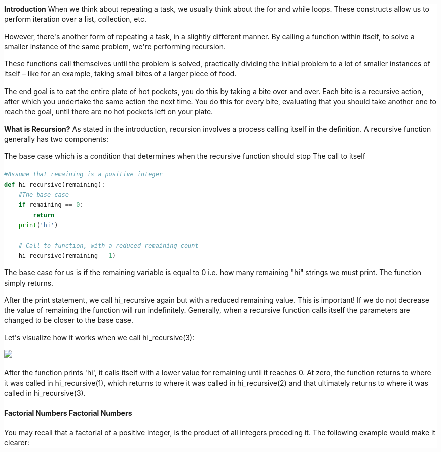 
**Introduction**
When we think about repeating a task, we usually think about the for and while loops. These constructs allow us to perform iteration over a list, collection, etc.

However, there's another form of repeating a task, in a slightly different manner. By calling a function within itself, to solve a smaller instance of the same problem, we're performing recursion.

These functions call themselves until the problem is solved, practically dividing the initial problem to a lot of smaller instances of itself – like for an example, taking small bites of a larger piece of food.

The end goal is to eat the entire plate of hot pockets, you do this by taking a bite over and over. Each bite is a recursive action, after which you undertake the same action the next time. You do this for every bite, evaluating that you should take another one to reach the goal, until there are no hot pockets left on your plate.

**What is Recursion?**
As stated in the introduction, recursion involves a process calling itself in the definition. A recursive function generally has two components:

The base case which is a condition that determines when the recursive function should stop
The call to itself


```python
#Assume that remaining is a positive integer
def hi_recursive(remaining):
    #The base case
    if remaining == 0:
        return
    print('hi')

    # Call to function, with a reduced remaining count
    hi_recursive(remaining - 1)
```
The base case for us is if the remaining variable is equal to 0 i.e. how many remaining "hi" strings we must print. The function simply returns.

After the print statement, we call hi_recursive again but with a reduced remaining value. This is important! If we do not decrease the value of remaining the function will run indefinitely. Generally, when a recursive function calls itself the parameters are changed to be closer to the base case.

Let's visualize how it works when we call hi_recursive(3):

[![](https://s3.amazonaws.com/stackabuse/media/understanding-recursion-with-python-1.jpg)](http://https://s3.amazonaws.com/stackabuse/media/understanding-recursion-with-python-1.jpg)

After the function prints 'hi', it calls itself with a lower value for remaining until it reaches 0. At zero, the function returns to where it was called in hi_recursive(1), which returns to where it was called in hi_recursive(2) and that ultimately returns to where it was called in hi_recursive(3).

#### Factorial Numbers Factorial Numbers
You may recall that a factorial of a positive integer, is the product of all integers preceding it. The following example would make it clearer:
